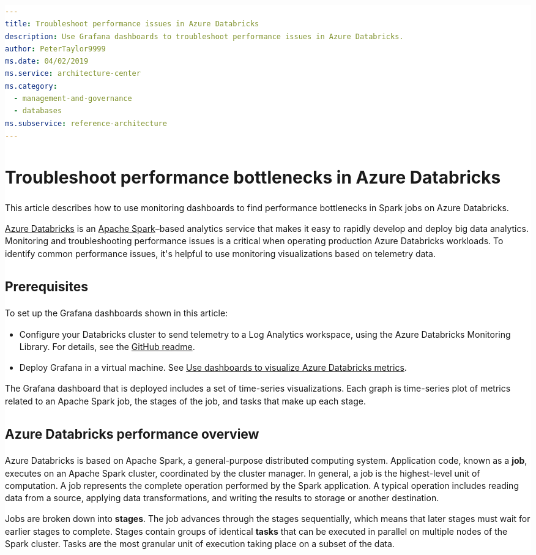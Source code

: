 ```yaml
---
title: Troubleshoot performance issues in Azure Databricks
description: Use Grafana dashboards to troubleshoot performance issues in Azure Databricks.
author: PeterTaylor9999
ms.date: 04/02/2019
ms.service: architecture-center
ms.category:
  - management-and-governance
  - databases
ms.subservice: reference-architecture
---
```




# Troubleshoot performance bottlenecks in Azure Databricks

This article describes how to use monitoring dashboards to find performance bottlenecks in Spark jobs on Azure Databricks.

[Azure Databricks](/azure/azure-databricks) is an [Apache Spark](https://spark.apache.org)–based analytics service that makes it easy to rapidly develop and deploy big data analytics. Monitoring and troubleshooting performance issues is a critical when operating production Azure Databricks workloads. To identify common performance issues, it's helpful to use monitoring visualizations based on telemetry data.

## Prerequisites

To set up the Grafana dashboards shown in this article:

- Configure your Databricks cluster to send telemetry to a Log Analytics workspace, using the Azure Databricks Monitoring Library. For details, see the [GitHub readme][config-cluster].

- Deploy Grafana in a virtual machine. See [Use dashboards to visualize Azure Databricks metrics](./dashboards.md).

The Grafana dashboard that is deployed includes a set of time-series visualizations. Each graph is time-series plot of metrics related to an Apache Spark job, the stages of the job, and tasks that make up each stage.

## Azure Databricks performance overview

Azure Databricks is based on Apache Spark, a general-purpose distributed computing system. Application code, known as a **job**, executes on an Apache Spark cluster, coordinated by the cluster manager. In general, a job is the highest-level unit of computation. A job represents the complete operation performed by the Spark application. A typical operation includes reading data from a source, applying data transformations, and writing the results to storage or another destination.

Jobs are broken down into **stages**. The job advances through the stages sequentially, which means that later stages must wait for earlier stages to complete. Stages contain groups of identical **tasks** that can be executed in parallel on multiple nodes of the Spark cluster. Tasks are the most granular unit of execution taking place on a subset of the data.


[config-cluster]: https://github.com/mspnp/spark-monitoring/blob/master/README.md